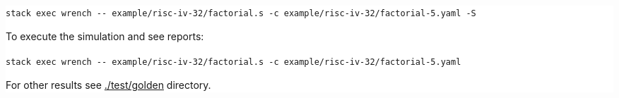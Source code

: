 ```shell
stack exec wrench -- example/risc-iv-32/factorial.s -c example/risc-iv-32/factorial-5.yaml -S
```

To execute the simulation and see reports:

```shell
stack exec wrench -- example/risc-iv-32/factorial.s -c example/risc-iv-32/factorial-5.yaml
```

For other results see [./test/golden](./test/golden) directory.
